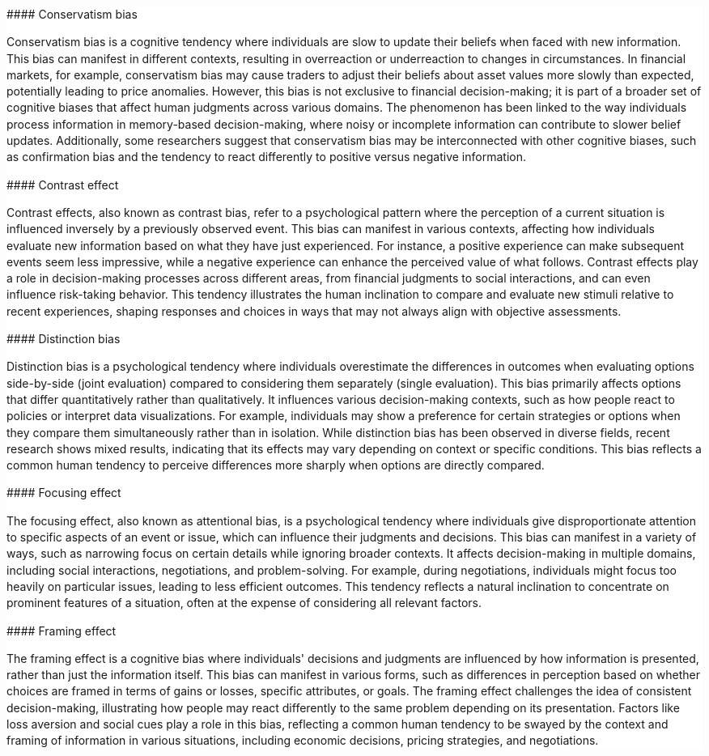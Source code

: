 \#\#\#\# Conservatism bias

Conservatism bias is a cognitive tendency where individuals are slow to update their beliefs when faced with new information. This bias can manifest in different contexts, resulting in overreaction or underreaction to changes in circumstances. In financial markets, for example, conservatism bias may cause traders to adjust their beliefs about asset values more slowly than expected, potentially leading to price anomalies. However, this bias is not exclusive to financial decision-making; it is part of a broader set of cognitive biases that affect human judgments across various domains. The phenomenon has been linked to the way individuals process information in memory-based decision-making, where noisy or incomplete information can contribute to slower belief updates. Additionally, some researchers suggest that conservatism bias may be interconnected with other cognitive biases, such as confirmation bias and the tendency to react differently to positive versus negative information.

\#\#\#\# Contrast effect

Contrast effects, also known as contrast bias, refer to a psychological pattern where the perception of a current situation is influenced inversely by a previously observed event. This bias can manifest in various contexts, affecting how individuals evaluate new information based on what they have just experienced. For instance, a positive experience can make subsequent events seem less impressive, while a negative experience can enhance the perceived value of what follows. Contrast effects play a role in decision-making processes across different areas, from financial judgments to social interactions, and can even influence risk-taking behavior. This tendency illustrates the human inclination to compare and evaluate new stimuli relative to recent experiences, shaping responses and choices in ways that may not always align with objective assessments.

\#\#\#\# Distinction bias

Distinction bias is a psychological tendency where individuals overestimate the differences in outcomes when evaluating options side-by-side (joint evaluation) compared to considering them separately (single evaluation). This bias primarily affects options that differ quantitatively rather than qualitatively. It influences various decision-making contexts, such as how people react to policies or interpret data visualizations. For example, individuals may show a preference for certain strategies or options when they compare them simultaneously rather than in isolation. While distinction bias has been observed in diverse fields, recent research shows mixed results, indicating that its effects may vary depending on context or specific conditions. This bias reflects a common human tendency to perceive differences more sharply when options are directly compared.

\#\#\#\# Focusing effect

The focusing effect, also known as attentional bias, is a psychological tendency where individuals give disproportionate attention to specific aspects of an event or issue, which can influence their judgments and decisions. This bias can manifest in a variety of ways, such as narrowing focus on certain details while ignoring broader contexts. It affects decision-making in multiple domains, including social interactions, negotiations, and problem-solving. For example, during negotiations, individuals might focus too heavily on particular issues, leading to less efficient outcomes. This tendency reflects a natural inclination to concentrate on prominent features of a situation, often at the expense of considering all relevant factors.

\#\#\#\# Framing effect

The framing effect is a cognitive bias where individuals' decisions and judgments are influenced by how information is presented, rather than just the information itself. This bias can manifest in various forms, such as differences in perception based on whether choices are framed in terms of gains or losses, specific attributes, or goals. The framing effect challenges the idea of consistent decision-making, illustrating how people may react differently to the same problem depending on its presentation. Factors like loss aversion and social cues play a role in this bias, reflecting a common human tendency to be swayed by the context and framing of information in various situations, including economic decisions, pricing strategies, and negotiations.
